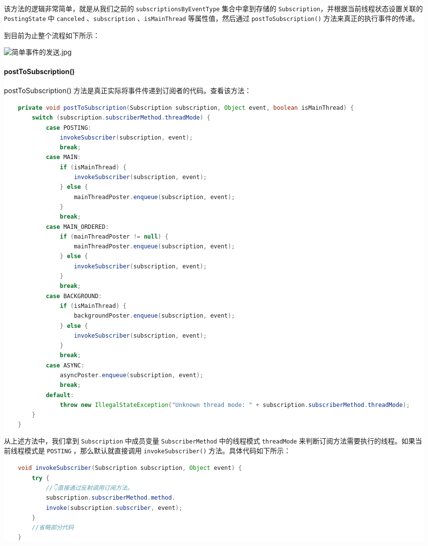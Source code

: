 该方法的逻辑非常简单，就是从我们之前的 `subscriptionsByEventType` 集合中拿到存储的 `Subscription`，并根据当前线程状态设置关联的 `PostingState` 中 `canceled` 、`subscription` 、`isMainThread` 等属性值，然后通过 `postToSubscription()` 方法来真正的执行事件的传递。

到目前为止整个流程如下所示：

![简单事件的发送.jpg](https://upload-images.jianshu.io/upload_images/2824145-8959ecfa4c37ab27.jpg?imageMogr2/auto-orient/strip%7CimageView2/2/w/1240)

#### postToSubscription()

postToSubscription() 方法是真正实际将事件传递到订阅者的代码。查看该方法：

```java
    private void postToSubscription(Subscription subscription, Object event, boolean isMainThread) {
        switch (subscription.subscriberMethod.threadMode) {
            case POSTING:
                invokeSubscriber(subscription, event);
                break;
            case MAIN:
                if (isMainThread) {
                    invokeSubscriber(subscription, event);
                } else {
                    mainThreadPoster.enqueue(subscription, event);
                }
                break;
            case MAIN_ORDERED:
                if (mainThreadPoster != null) {
                    mainThreadPoster.enqueue(subscription, event);
                } else {
                    invokeSubscriber(subscription, event);
                }
                break;
            case BACKGROUND:
                if (isMainThread) {
                    backgroundPoster.enqueue(subscription, event);
                } else {
                    invokeSubscriber(subscription, event);
                }
                break;
            case ASYNC:
                asyncPoster.enqueue(subscription, event);
                break;
            default:
                throw new IllegalStateException("Unknown thread mode: " + subscription.subscriberMethod.threadMode);
        }
    }
```

从上述方法中，我们拿到 `Subscription` 中成员变量 `SubscriberMethod` 中的线程模式 `threadMode` 来判断订阅方法需要执行的线程。如果当前线程模式是 `POSTING` ，那么默认就直接调用 `invokeSubscriber()` 方法。具体代码如下所示：

```java
    void invokeSubscriber(Subscription subscription, Object event) {
        try {
            //👇直接通过反射调用订阅方法。
            subscription.subscriberMethod.method.
            invoke(subscription.subscriber, event);
        }
        //省略部分代码
    }
```
